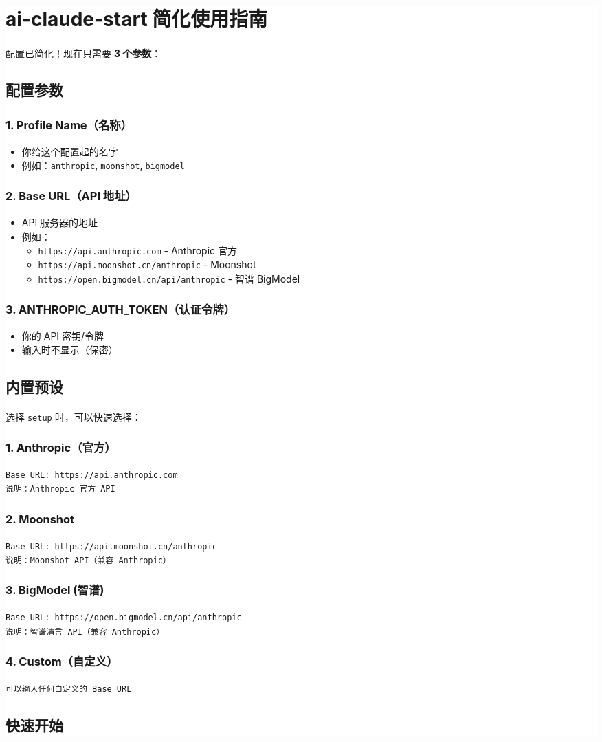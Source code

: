 # ai-claude-start 简化使用指南

配置已简化！现在只需要 **3 个参数**：

## 配置参数

### 1. Profile Name（名称）
- 你给这个配置起的名字
- 例如：`anthropic`, `moonshot`, `bigmodel`

### 2. Base URL（API 地址）
- API 服务器的地址
- 例如：
  - `https://api.anthropic.com` - Anthropic 官方
  - `https://api.moonshot.cn/anthropic` - Moonshot
  - `https://open.bigmodel.cn/api/anthropic` - 智谱 BigModel

### 3. ANTHROPIC_AUTH_TOKEN（认证令牌）
- 你的 API 密钥/令牌
- 输入时不显示（保密）

## 内置预设

选择 `setup` 时，可以快速选择：

### 1. Anthropic（官方）
```
Base URL: https://api.anthropic.com
说明：Anthropic 官方 API
```

### 2. Moonshot
```
Base URL: https://api.moonshot.cn/anthropic
说明：Moonshot API（兼容 Anthropic）
```

### 3. BigModel (智谱)
```
Base URL: https://open.bigmodel.cn/api/anthropic
说明：智谱清言 API（兼容 Anthropic）
```

### 4. Custom（自定义）
```
可以输入任何自定义的 Base URL
```

## 快速开始
